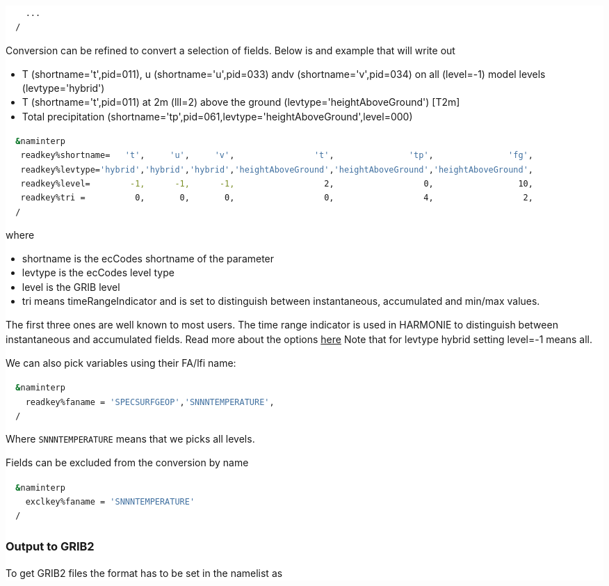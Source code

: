 ```bash
    ...
  /
```


Conversion can be refined to convert a selection of fields. Below is and example that will write out 
 * T (shortname='t',pid=011), u (shortname='u',pid=033) andv (shortname='v',pid=034) on all (level=-1) model levels (levtype='hybrid')
 * T (shortname='t',pid=011) at 2m (lll=2) above the ground (levtype='heightAboveGround') [T2m]
 * Total precipitation (shortname='tp',pid=061,levtype='heightAboveGround',level=000)
```bash
  &naminterp
   readkey%shortname=   't',     'u',     'v',                't',               'tp',               'fg',
   readkey%levtype='hybrid','hybrid','hybrid','heightAboveGround','heightAboveGround','heightAboveGround',
   readkey%level=        -1,      -1,      -1,                  2,                  0,                 10,
   readkey%tri =          0,       0,       0,                  0,                  4,                  2,
  /
```
where 
 * shortname is the ecCodes shortname of the parameter 
 * levtype is the ecCodes level type
 * level is the GRIB level
 * tri means timeRangeIndicator and is set to distinguish between instantaneous, accumulated and min/max values.

The first three ones are well known to most users. The time range indicator is used in HARMONIE to distinguish between instantaneous and accumulated fields. Read more about the options [here](./Forecast/Outputlist/40h1#TimeunitsWMOcodetable4.md) Note that for levtype hybrid setting level=-1 means all. 

We can also pick variables using their FA/lfi name:
```bash
  &naminterp
    readkey%faname = 'SPECSURFGEOP','SNNNTEMPERATURE',
  /
```

Where `SNNNTEMPERATURE` means that we picks all levels.

Fields can be excluded from the conversion by name

```bash
  &naminterp
    exclkey%faname = 'SNNNTEMPERATURE'
  /
```

### Output to GRIB2
 To get GRIB2 files the format has to be set in the namelist as 
